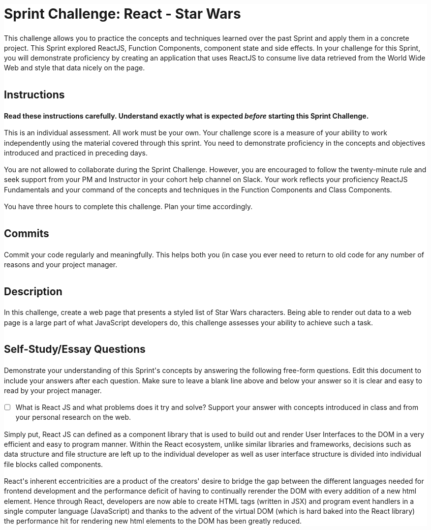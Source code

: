 # Sprint Challenge: React - Star Wars

This challenge allows you to practice the concepts and techniques learned over the past Sprint and apply them in a concrete project. This Sprint explored ReactJS, Function Components, component state and side effects. In your challenge for this Sprint, you will demonstrate proficiency by creating an application that uses ReactJS to consume live data retrieved from the World Wide Web and style that data nicely on the page.

## Instructions

**Read these instructions carefully. Understand exactly what is expected _before_ starting this Sprint Challenge.**

This is an individual assessment. All work must be your own. Your challenge score is a measure of your ability to work independently using the material covered through this sprint. You need to demonstrate proficiency in the concepts and objectives introduced and practiced in preceding days.

You are not allowed to collaborate during the Sprint Challenge. However, you are encouraged to follow the twenty-minute rule and seek support from your PM and Instructor in your cohort help channel on Slack. Your work reflects your proficiency ReactJS Fundamentals and your command of the concepts and techniques in the Function Components and Class Components.

You have three hours to complete this challenge. Plan your time accordingly.

## Commits

Commit your code regularly and meaningfully. This helps both you (in case you ever need to return to old code for any number of reasons and your project manager.

## Description

In this challenge, create a web page that presents a styled list of Star Wars characters. Being able to render out data to a web page is a large part of what JavaScript developers do, this challenge assesses your ability to achieve such a task.

## Self-Study/Essay Questions

Demonstrate your understanding of this Sprint's concepts by answering the following free-form questions. Edit this document to include your answers after each question. Make sure to leave a blank line above and below your answer so it is clear and easy to read by your project manager.

- [ ] What is React JS and what problems does it try and solve? Support your answer with concepts introduced in class and from your personal research on the web.

Simply put, React JS can defined as a component library that is used to build out and render User Interfaces to the DOM in a very efficient and easy to program manner. Within the React ecosystem, unlike similar libraries and frameworks, decisions such as data structure and file structure are left up to the individual developer as well as user interface structure is divided into individual file blocks called components. 

React's inherent eccentricities are a product of the creators' desire to bridge the gap between the different languages needed for frontend development and the performance deficit of having to continually rerender the DOM with every addition of a new html element. Hence through React, developers are now able to create HTML tags (written in JSX) and program event handlers in a single computer language (JavaScript) and thanks to the advent of the virtual DOM (which is hard baked into the React library) the performance hit for rendering new html elements to the DOM has been greatly reduced. 
